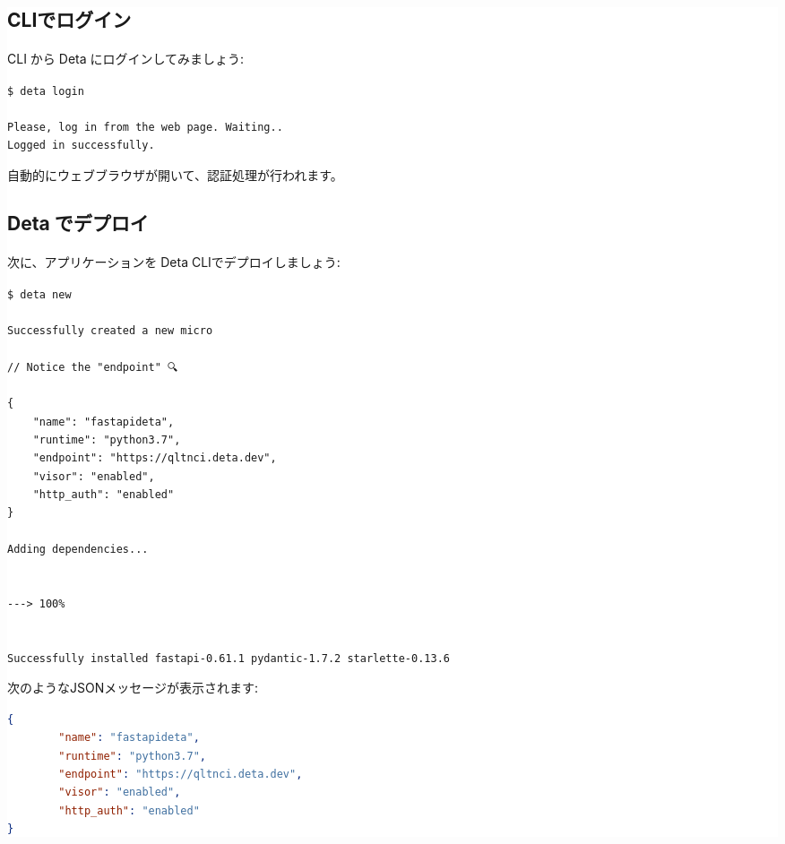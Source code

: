 ## CLIでログイン

CLI から Deta にログインしてみましょう:

<div class="termy">

```console
$ deta login

Please, log in from the web page. Waiting..
Logged in successfully.
```

</div>

自動的にウェブブラウザが開いて、認証処理が行われます。

## Deta でデプロイ

次に、アプリケーションを Deta CLIでデプロイしましょう:

<div class="termy">

```console
$ deta new

Successfully created a new micro

// Notice the "endpoint" 🔍

{
    "name": "fastapideta",
    "runtime": "python3.7",
    "endpoint": "https://qltnci.deta.dev",
    "visor": "enabled",
    "http_auth": "enabled"
}

Adding dependencies...


---> 100%


Successfully installed fastapi-0.61.1 pydantic-1.7.2 starlette-0.13.6
```

</div>

次のようなJSONメッセージが表示されます:

```JSON hl_lines="4"
{
        "name": "fastapideta",
        "runtime": "python3.7",
        "endpoint": "https://qltnci.deta.dev",
        "visor": "enabled",
        "http_auth": "enabled"
}
```
